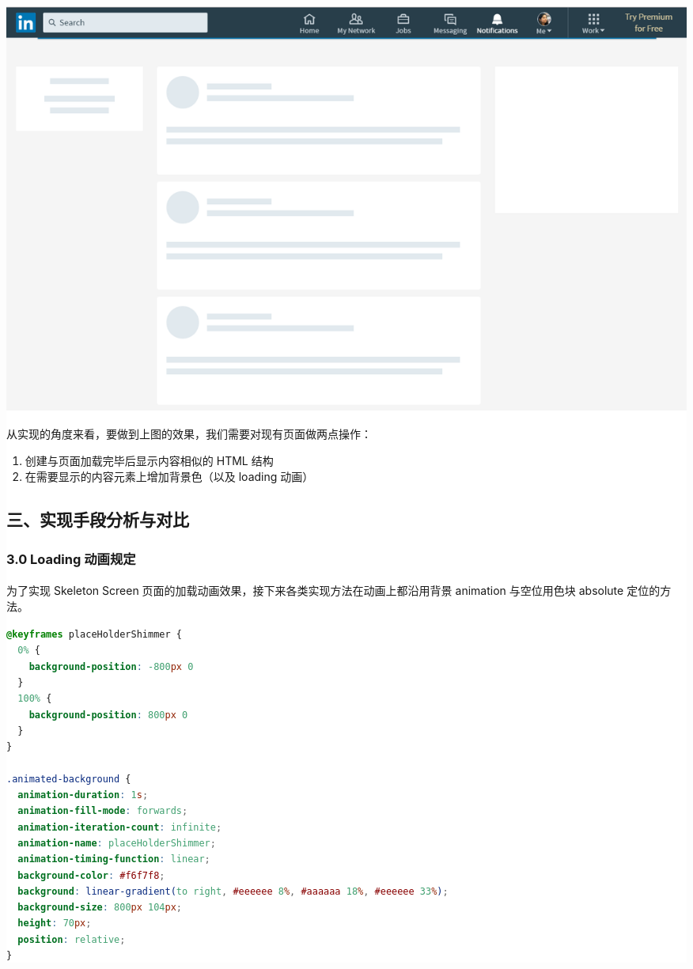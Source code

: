 ![image.png](/assets/in-post/2018-08-09-Talk-about-App-Shell-and-Skeleton-Screen-3.png )

从实现的角度来看，要做到上图的效果，我们需要对现有页面做两点操作：

1. 创建与页面加载完毕后显示内容相似的 HTML 结构 
2. 在需要显示的内容元素上增加背景色（以及 loading 动画）

## 三、实现手段分析与对比

### 3.0 Loading 动画规定

为了实现 Skeleton Screen 页面的加载动画效果，接下来各类实现方法在动画上都沿用背景 animation 与空位用色块 absolute 定位的方法。

```css
@keyframes placeHolderShimmer {
  0% {
    background-position: -800px 0
  }
  100% {
    background-position: 800px 0
  }
}

.animated-background {
  animation-duration: 1s;
  animation-fill-mode: forwards;
  animation-iteration-count: infinite;
  animation-name: placeHolderShimmer;
  animation-timing-function: linear;
  background-color: #f6f7f8;
  background: linear-gradient(to right, #eeeeee 8%, #aaaaaa 18%, #eeeeee 33%);
  background-size: 800px 104px;
  height: 70px;
  position: relative;
}
``` 
